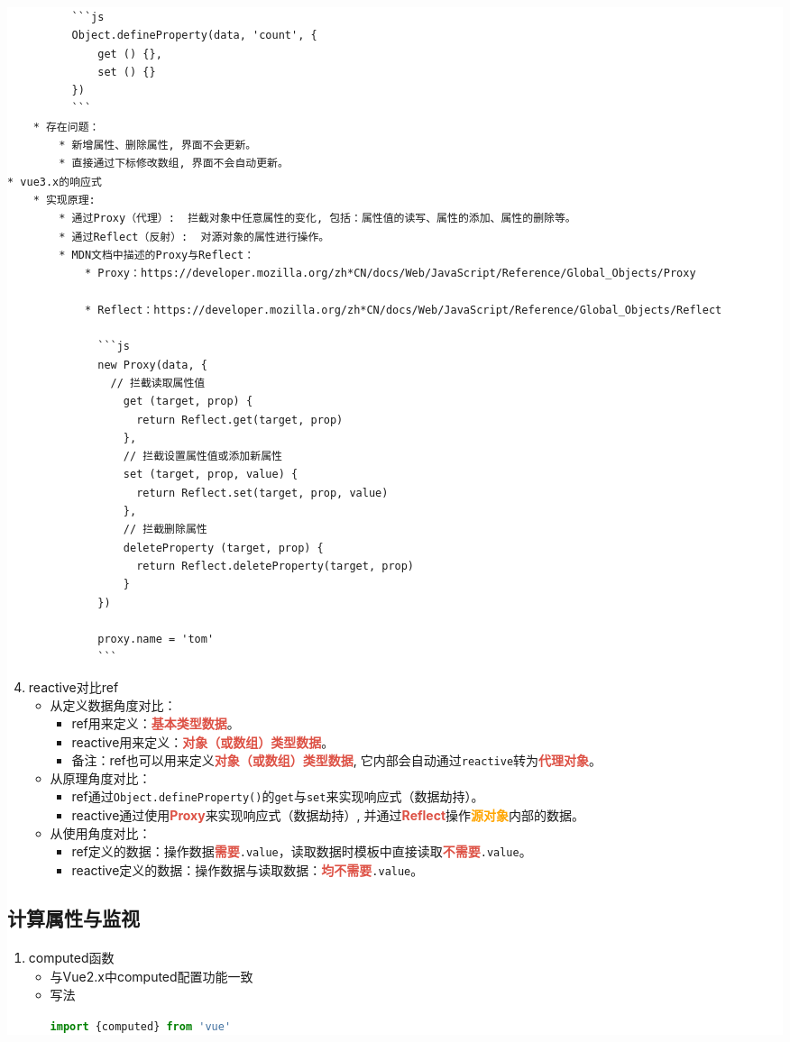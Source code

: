               ```js
              Object.defineProperty(data, 'count', {
                  get () {}, 
                  set () {}
              })
              ```
        * 存在问题：
            * 新增属性、删除属性, 界面不会更新。
            * 直接通过下标修改数组, 界面不会自动更新。
    * vue3.x的响应式
        * 实现原理: 
            * 通过Proxy（代理）:  拦截对象中任意属性的变化, 包括：属性值的读写、属性的添加、属性的删除等。
            * 通过Reflect（反射）:  对源对象的属性进行操作。
            * MDN文档中描述的Proxy与Reflect：
                * Proxy：https://developer.mozilla.org/zh*CN/docs/Web/JavaScript/Reference/Global_Objects/Proxy
                
                * Reflect：https://developer.mozilla.org/zh*CN/docs/Web/JavaScript/Reference/Global_Objects/Reflect
                
                  ```js
                  new Proxy(data, {
                    // 拦截读取属性值
                      get (target, prop) {
                        return Reflect.get(target, prop)
                      },
                      // 拦截设置属性值或添加新属性
                      set (target, prop, value) {
                        return Reflect.set(target, prop, value)
                      },
                      // 拦截删除属性
                      deleteProperty (target, prop) {
                        return Reflect.deleteProperty(target, prop)
                      }
                  })
                  
                  proxy.name = 'tom'   
                  ```
4. reactive对比ref
    *  从定义数据角度对比：
        *  ref用来定义：<strong style="color:#DD5145">基本类型数据</strong>。
        *  reactive用来定义：<strong style="color:#DD5145">对象（或数组）类型数据</strong>。
        *  备注：ref也可以用来定义<strong style="color:#DD5145">对象（或数组）类型数据</strong>, 它内部会自动通过```reactive```转为<strong style="color:#DD5145">代理对象</strong>。
    *  从原理角度对比：
        *  ref通过``Object.defineProperty()``的```get```与```set```来实现响应式（数据劫持）。
        *  reactive通过使用<strong style="color:#DD5145">Proxy</strong>来实现响应式（数据劫持）, 并通过<strong style="color:#DD5145">Reflect</strong>操作<strong style="color:orange">源对象</strong>内部的数据。
    *  从使用角度对比：
        *  ref定义的数据：操作数据<strong style="color:#DD5145">需要</strong>```.value```，读取数据时模板中直接读取<strong style="color:#DD5145">不需要</strong>```.value```。
        *  reactive定义的数据：操作数据与读取数据：<strong style="color:#DD5145">均不需要</strong>```.value```。
## 计算属性与监视
1. computed函数
    * 与Vue2.x中computed配置功能一致
    * 写法
        ```js
        import {computed} from 'vue'
        
